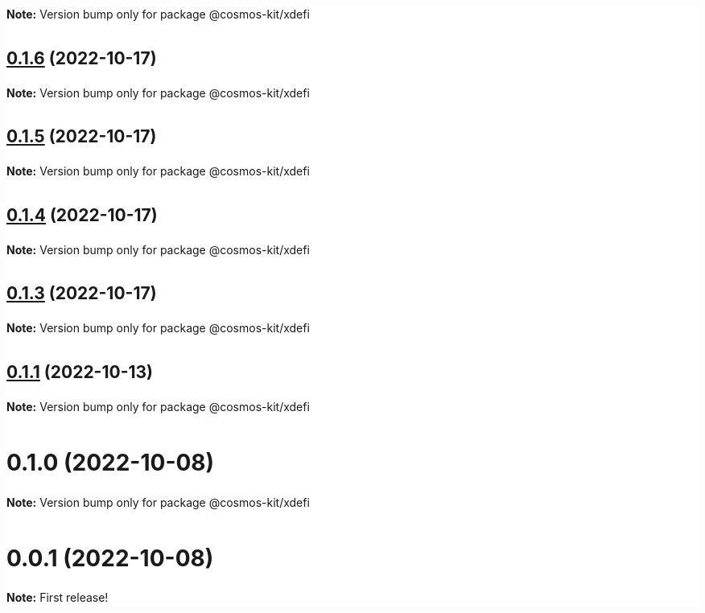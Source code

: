 **Note:** Version bump only for package @cosmos-kit/xdefi

## [0.1.6](https://github.com/cosmology-tech/cosmos-kit/compare/@cosmos-kit/xdefi@0.1.5...@cosmos-kit/xdefi@0.1.6) (2022-10-17)

**Note:** Version bump only for package @cosmos-kit/xdefi

## [0.1.5](https://github.com/cosmology-tech/cosmos-kit/compare/@cosmos-kit/xdefi@0.1.4...@cosmos-kit/xdefi@0.1.5) (2022-10-17)

**Note:** Version bump only for package @cosmos-kit/xdefi

## [0.1.4](https://github.com/cosmology-tech/cosmos-kit/compare/@cosmos-kit/xdefi@0.1.3...@cosmos-kit/xdefi@0.1.4) (2022-10-17)

**Note:** Version bump only for package @cosmos-kit/xdefi

## [0.1.3](https://github.com/cosmology-tech/cosmos-kit/compare/@cosmos-kit/xdefi@0.1.1...@cosmos-kit/xdefi@0.1.3) (2022-10-17)

**Note:** Version bump only for package @cosmos-kit/xdefi

## [0.1.1](https://github.com/cosmology-tech/cosmos-kit/compare/@cosmos-kit/xdefi@0.1.0...@cosmos-kit/xdefi@0.1.1) (2022-10-13)

**Note:** Version bump only for package @cosmos-kit/xdefi

# 0.1.0 (2022-10-08)

**Note:** Version bump only for package @cosmos-kit/xdefi

# 0.0.1 (2022-10-08)

**Note:** First release!

